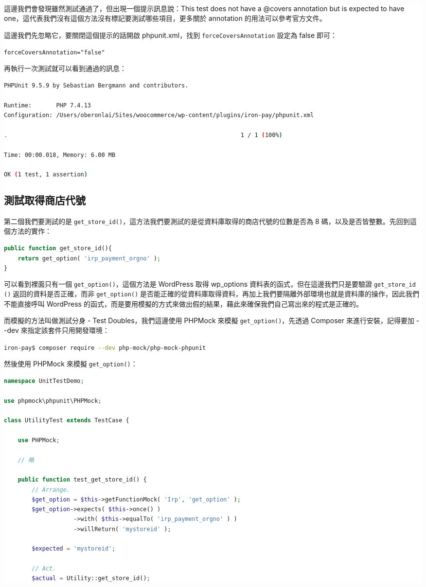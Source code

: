 這邊我們會發現雖然測試通過了，但出現一個提示訊息說：This test does not have a @covers annotation but is expected to have one，這代表我們沒有這個方法沒有標記要測試哪些項目，更多關於 annotation 的用法可以參考官方文件。

這邊我們先忽略它，要關閉這個提示的話開啟 phpunit.xml，找到 ```forceCoversAnnotation``` 設定為 false 即可：

```xml
forceCoversAnnotation="false"
```

再執行一次測試就可以看到通過的訊息：

```sh
PHPUnit 9.5.9 by Sebastian Bergmann and contributors.

Runtime:       PHP 7.4.13
Configuration: /Users/oberonlai/Sites/woocommerce/wp-content/plugins/iron-pay/phpunit.xml

.                                                                   1 / 1 (100%)

Time: 00:00.018, Memory: 6.00 MB

OK (1 test, 1 assertion)
```


## 測試取得商店代號

第二個我們要測試的是 ```get_store_id()```，這方法我們要測試的是從資料庫取得的商店代號的位數是否為 8 碼，以及是否皆整數。先回到這個方法的實作：

```php
public function get_store_id(){
	return get_option( 'irp_payment_orgno' );
}
```

可以看到裡面只有一個 ```get_option()```，這個方法是 WordPress 取得 wp_options 資料表的函式，但在這邊我們只是要驗證 ```get_store_id()``` 返回的資料是否正確，而非 ```get_option()``` 是否能正確的從資料庫取得資料，再加上我們要隔離外部環境也就是資料庫的操作，因此我們不能直接呼叫 WordPress 的函式，而是要用模擬的方式來做出假的結果，藉此來確保我們自己寫出來的程式是正確的。

而模擬的方法叫做測試分身 - Test Doubles，我們這邊使用 PHPMock 來模擬 ```get_option()```，先透過 Composer 來進行安裝，記得要加 --dev 來指定該套件只用開發環境：

```sh
iron-pay$ composer require --dev php-mock/php-mock-phpunit
```

然後使用 PHPMock 來模擬 ```get_option()```：

```php
namespace UnitTestDemo;

use phpmock\phpunit\PHPMock;

class UtilityTest extends TestCase {

    use PHPMock;
	
	// 略

    public function test_get_store_id() {
		// Arrange.
		$get_option = $this->getFunctionMock( 'Irp', 'get_option' );
		$get_option->expects( $this->once() )
					->with( $this->equalTo( 'irp_payment_orgno' ) )
					->willReturn( 'mystoreid' );

		$expected = 'mystoreid';

		// Act.
		$actual = Utility::get_store_id();
```